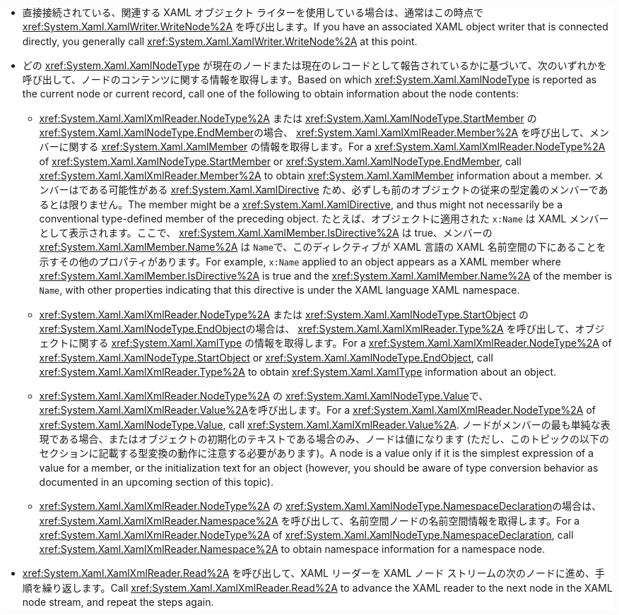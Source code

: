 - <span data-ttu-id="92a82-138">直接接続されている、関連する XAML オブジェクト ライターを使用している場合は、通常はこの時点で <xref:System.Xaml.XamlWriter.WriteNode%2A> を呼び出します。</span><span class="sxs-lookup"><span data-stu-id="92a82-138">If you have an associated XAML object writer that is connected directly, you generally call <xref:System.Xaml.XamlWriter.WriteNode%2A> at this point.</span></span>

- <span data-ttu-id="92a82-139">どの <xref:System.Xaml.XamlNodeType> が現在のノードまたは現在のレコードとして報告されているかに基づいて、次のいずれかを呼び出して、ノードのコンテンツに関する情報を取得します。</span><span class="sxs-lookup"><span data-stu-id="92a82-139">Based on which <xref:System.Xaml.XamlNodeType> is reported as the current node or current record, call one of the following to obtain information about the node contents:</span></span>

  - <span data-ttu-id="92a82-140"><xref:System.Xaml.XamlXmlReader.NodeType%2A> または <xref:System.Xaml.XamlNodeType.StartMember> の <xref:System.Xaml.XamlNodeType.EndMember>の場合、 <xref:System.Xaml.XamlXmlReader.Member%2A> を呼び出して、メンバーに関する <xref:System.Xaml.XamlMember> の情報を取得します。</span><span class="sxs-lookup"><span data-stu-id="92a82-140">For a <xref:System.Xaml.XamlXmlReader.NodeType%2A> of <xref:System.Xaml.XamlNodeType.StartMember> or <xref:System.Xaml.XamlNodeType.EndMember>, call <xref:System.Xaml.XamlXmlReader.Member%2A> to obtain <xref:System.Xaml.XamlMember> information about a member.</span></span> <span data-ttu-id="92a82-141">メンバーはである可能性がある <xref:System.Xaml.XamlDirective> ため、必ずしも前のオブジェクトの従来の型定義のメンバーであるとは限りません。</span><span class="sxs-lookup"><span data-stu-id="92a82-141">The member might be a <xref:System.Xaml.XamlDirective>, and thus might not necessarily be a conventional type-defined member of the preceding object.</span></span> <span data-ttu-id="92a82-142">たとえば、オブジェクトに適用された `x:Name` は XAML メンバーとして表示されます。ここで、 <xref:System.Xaml.XamlMember.IsDirective%2A> は true、メンバーの <xref:System.Xaml.XamlMember.Name%2A> は `Name`で、このディレクティブが XAML 言語の XAML 名前空間の下にあることを示すその他のプロパティがあります。</span><span class="sxs-lookup"><span data-stu-id="92a82-142">For example, `x:Name` applied to an object appears as a XAML member where <xref:System.Xaml.XamlMember.IsDirective%2A> is true and the <xref:System.Xaml.XamlMember.Name%2A> of the member is `Name`, with other properties indicating that this directive is under the XAML language XAML namespace.</span></span>

  - <span data-ttu-id="92a82-143"><xref:System.Xaml.XamlXmlReader.NodeType%2A> または <xref:System.Xaml.XamlNodeType.StartObject> の <xref:System.Xaml.XamlNodeType.EndObject>の場合は、 <xref:System.Xaml.XamlXmlReader.Type%2A> を呼び出して、オブジェクトに関する <xref:System.Xaml.XamlType> の情報を取得します。</span><span class="sxs-lookup"><span data-stu-id="92a82-143">For a <xref:System.Xaml.XamlXmlReader.NodeType%2A> of <xref:System.Xaml.XamlNodeType.StartObject> or <xref:System.Xaml.XamlNodeType.EndObject>, call <xref:System.Xaml.XamlXmlReader.Type%2A> to obtain <xref:System.Xaml.XamlType> information about an object.</span></span>

  - <span data-ttu-id="92a82-144"><xref:System.Xaml.XamlXmlReader.NodeType%2A> の <xref:System.Xaml.XamlNodeType.Value>で、 <xref:System.Xaml.XamlXmlReader.Value%2A>を呼び出します。</span><span class="sxs-lookup"><span data-stu-id="92a82-144">For a <xref:System.Xaml.XamlXmlReader.NodeType%2A> of <xref:System.Xaml.XamlNodeType.Value>, call <xref:System.Xaml.XamlXmlReader.Value%2A>.</span></span> <span data-ttu-id="92a82-145">ノードがメンバーの最も単純な表現である場合、またはオブジェクトの初期化のテキストである場合のみ、ノードは値になります (ただし、このトピックの以下のセクションに記載する型変換の動作に注意する必要があります)。</span><span class="sxs-lookup"><span data-stu-id="92a82-145">A node is a value only if it is the simplest expression of a value for a member, or the initialization text for an object (however, you should be aware of type conversion behavior as documented in an upcoming section of this topic).</span></span>

  - <span data-ttu-id="92a82-146"><xref:System.Xaml.XamlXmlReader.NodeType%2A> の <xref:System.Xaml.XamlNodeType.NamespaceDeclaration>の場合は、 <xref:System.Xaml.XamlXmlReader.Namespace%2A> を呼び出して、名前空間ノードの名前空間情報を取得します。</span><span class="sxs-lookup"><span data-stu-id="92a82-146">For a <xref:System.Xaml.XamlXmlReader.NodeType%2A> of <xref:System.Xaml.XamlNodeType.NamespaceDeclaration>, call <xref:System.Xaml.XamlXmlReader.Namespace%2A> to obtain namespace information for a namespace node.</span></span>

- <span data-ttu-id="92a82-147"><xref:System.Xaml.XamlXmlReader.Read%2A> を呼び出して、XAML リーダーを XAML ノード ストリームの次のノードに進め、手順を繰り返します。</span><span class="sxs-lookup"><span data-stu-id="92a82-147">Call <xref:System.Xaml.XamlXmlReader.Read%2A> to advance the XAML reader to the next node in the XAML node stream, and repeat the steps again.</span></span>
